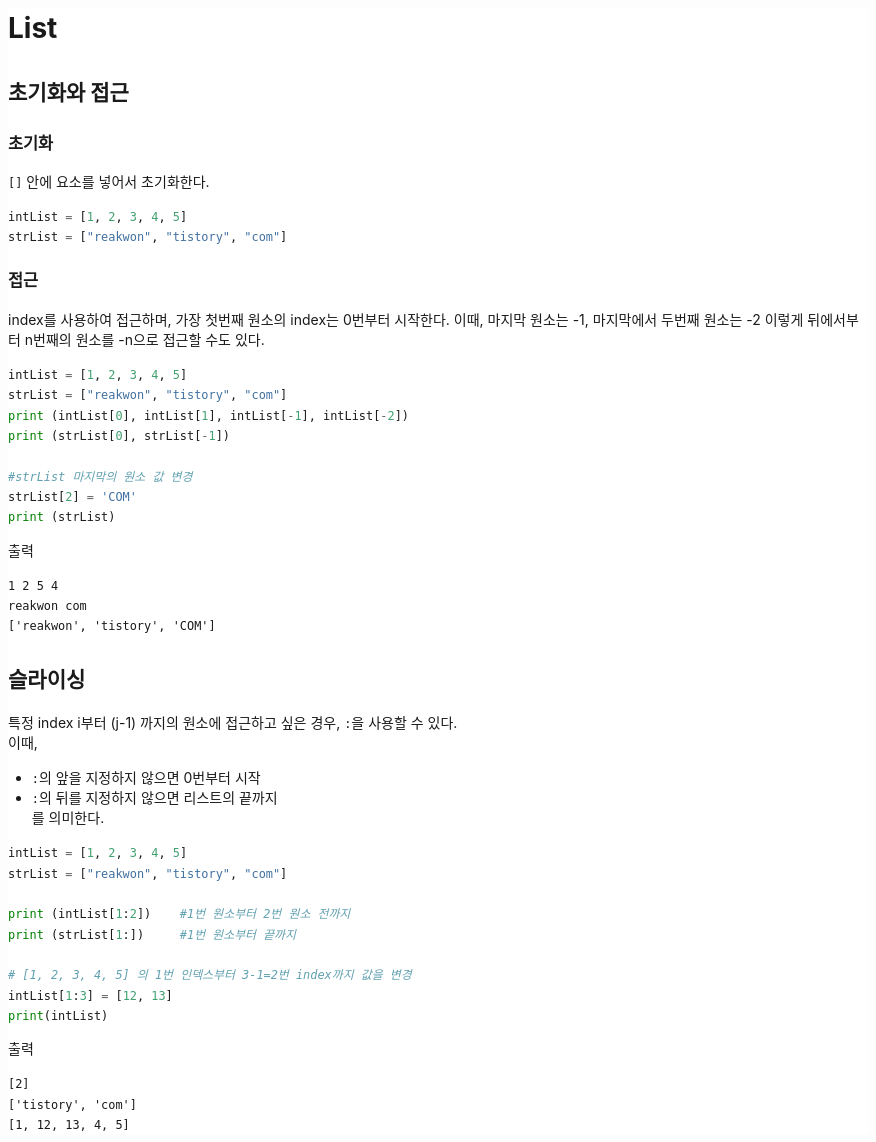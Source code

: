 # List

## 초기화와 접근
### 초기화
`[]` 안에 요소를 넣어서 초기화한다.
```py
intList = [1, 2, 3, 4, 5]
strList = ["reakwon", "tistory", "com"]
```

### 접근
index를 사용하여 접근하며, 가장 첫번째 원소의 index는 0번부터 시작한다. 이때, 마지막 원소는 -1, 마지막에서 두번째 원소는 -2 이렇게 뒤에서부터 n번째의 원소를 -n으로 접근할 수도 있다.
```py
intList = [1, 2, 3, 4, 5]
strList = ["reakwon", "tistory", "com"]
print (intList[0], intList[1], intList[-1], intList[-2])
print (strList[0], strList[-1])

#strList 마지막의 원소 값 변경
strList[2] = 'COM'
print (strList)
```
출력
```
1 2 5 4
reakwon com
['reakwon', 'tistory', 'COM']
```

## 슬라이싱
특정 index i부터 (j-1) 까지의 원소에 접근하고 싶은 경우, `:`을 사용할 수 있다. \
이때,
* `:`의 앞을 지정하지 않으면 0번부터 시작
* `:`의 뒤를 지정하지 않으면 리스트의 끝까지 \
를 의미한다.

```py
intList = [1, 2, 3, 4, 5]
strList = ["reakwon", "tistory", "com"]

print (intList[1:2])    #1번 원소부터 2번 원소 전까지
print (strList[1:])     #1번 원소부터 끝까지

# [1, 2, 3, 4, 5] 의 1번 인덱스부터 3-1=2번 index까지 값을 변경
intList[1:3] = [12, 13]
print(intList)
```
출력
```
[2]
['tistory', 'com']
[1, 12, 13, 4, 5]
```
